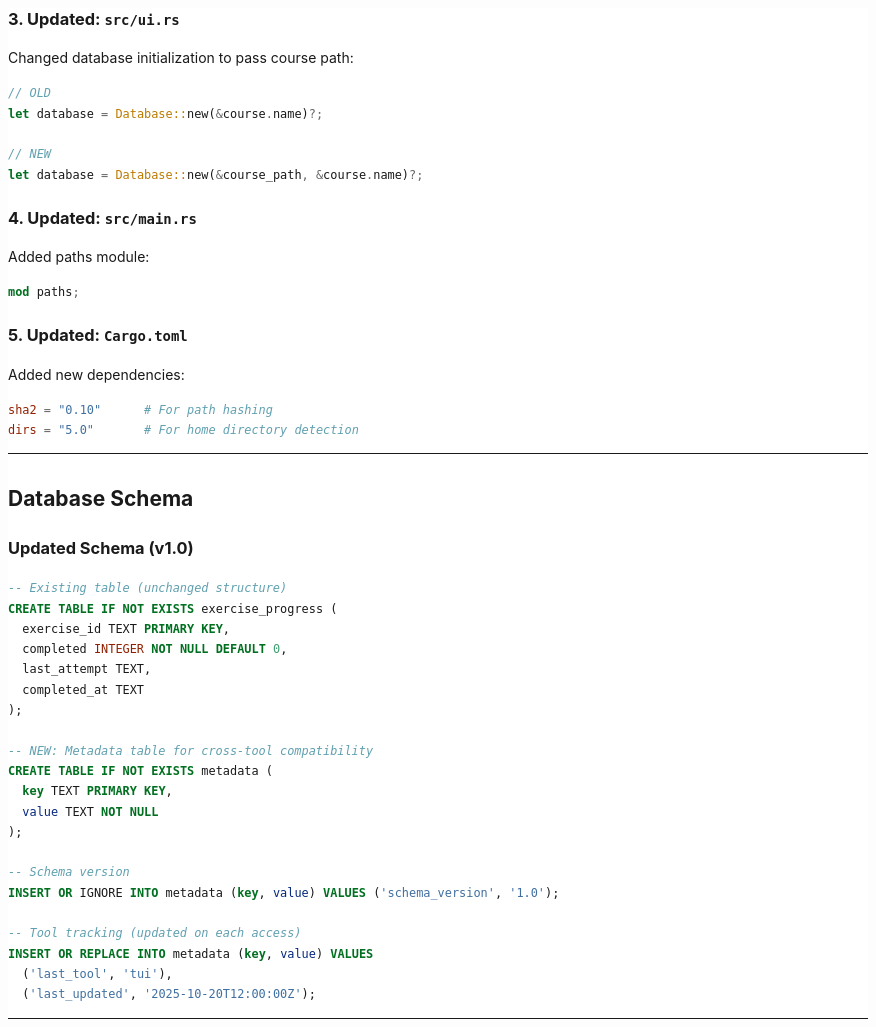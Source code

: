 ### 3. Updated: `src/ui.rs`

Changed database initialization to pass course path:

```rust
// OLD
let database = Database::new(&course.name)?;

// NEW
let database = Database::new(&course_path, &course.name)?;
```

### 4. Updated: `src/main.rs`

Added paths module:

```rust
mod paths;
```

### 5. Updated: `Cargo.toml`

Added new dependencies:

```toml
sha2 = "0.10"      # For path hashing
dirs = "5.0"       # For home directory detection
```

---

## Database Schema

### Updated Schema (v1.0)

```sql
-- Existing table (unchanged structure)
CREATE TABLE IF NOT EXISTS exercise_progress (
  exercise_id TEXT PRIMARY KEY,
  completed INTEGER NOT NULL DEFAULT 0,
  last_attempt TEXT,
  completed_at TEXT
);

-- NEW: Metadata table for cross-tool compatibility
CREATE TABLE IF NOT EXISTS metadata (
  key TEXT PRIMARY KEY,
  value TEXT NOT NULL
);

-- Schema version
INSERT OR IGNORE INTO metadata (key, value) VALUES ('schema_version', '1.0');

-- Tool tracking (updated on each access)
INSERT OR REPLACE INTO metadata (key, value) VALUES
  ('last_tool', 'tui'),
  ('last_updated', '2025-10-20T12:00:00Z');
```

---